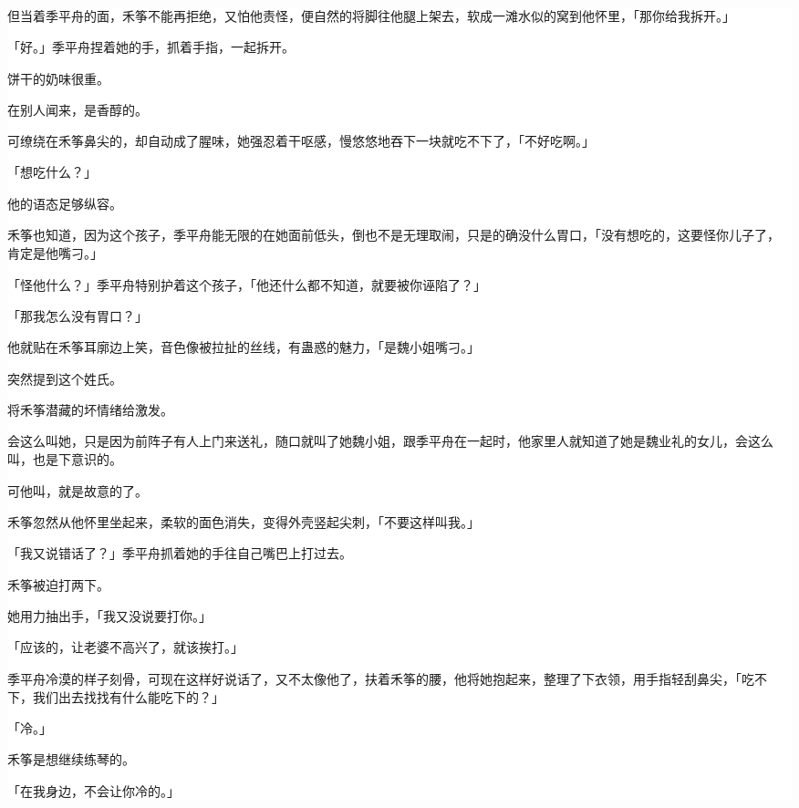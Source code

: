 
但当着季平舟的面，禾筝不能再拒绝，又怕他责怪，便自然的将脚往他腿上架去，软成一滩水似的窝到他怀里，「那你给我拆开。」


「好。」季平舟捏着她的手，抓着手指，一起拆开。


饼干的奶味很重。


在别人闻来，是香醇的。


可缭绕在禾筝鼻尖的，却自动成了腥味，她强忍着干呕感，慢悠悠地吞下一块就吃不下了，「不好吃啊。」


「想吃什么？」


他的语态足够纵容。


禾筝也知道，因为这个孩子，季平舟能无限的在她面前低头，倒也不是无理取闹，只是的确没什么胃口，「没有想吃的，这要怪你儿子了，肯定是他嘴刁。」


「怪他什么？」季平舟特别护着这个孩子，「他还什么都不知道，就要被你诬陷了？」


「那我怎么没有胃口？」


他就贴在禾筝耳廓边上笑，音色像被拉扯的丝线，有蛊惑的魅力，「是魏小姐嘴刁。」


突然提到这个姓氏。


将禾筝潜藏的坏情绪给激发。


会这么叫她，只是因为前阵子有人上门来送礼，随口就叫了她魏小姐，跟季平舟在一起时，他家里人就知道了她是魏业礼的女儿，会这么叫，也是下意识的。


可他叫，就是故意的了。


禾筝忽然从他怀里坐起来，柔软的面色消失，变得外壳竖起尖刺，「不要这样叫我。」


「我又说错话了？」季平舟抓着她的手往自己嘴巴上打过去。


禾筝被迫打两下。


她用力抽出手，「我又没说要打你。」


「应该的，让老婆不高兴了，就该挨打。」


季平舟冷漠的样子刻骨，可现在这样好说话了，又不太像他了，扶着禾筝的腰，他将她抱起来，整理了下衣领，用手指轻刮鼻尖，「吃不下，我们出去找找有什么能吃下的？」


「冷。」


禾筝是想继续练琴的。


「在我身边，不会让你冷的。」

